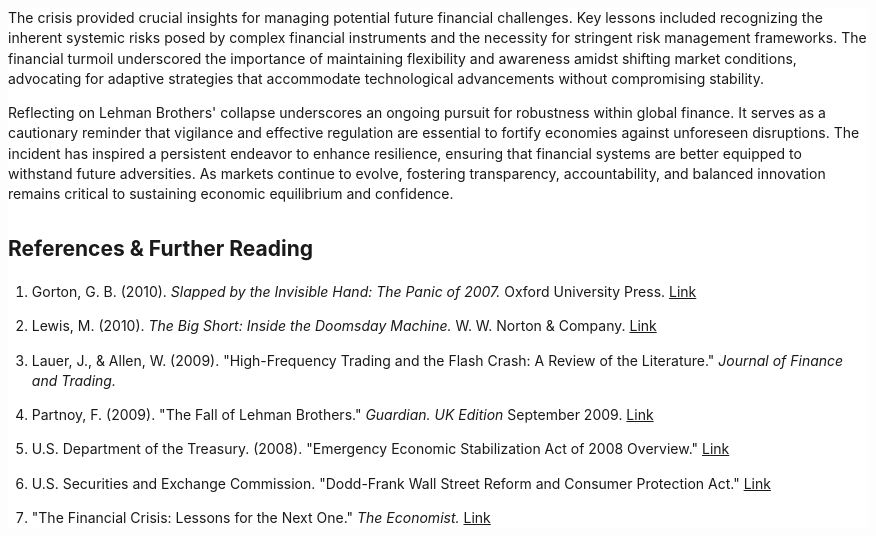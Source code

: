 The crisis provided crucial insights for managing potential future financial challenges. Key lessons included recognizing the inherent systemic risks posed by complex financial instruments and the necessity for stringent risk management frameworks. The financial turmoil underscored the importance of maintaining flexibility and awareness amidst shifting market conditions, advocating for adaptive strategies that accommodate technological advancements without compromising stability.

Reflecting on Lehman Brothers' collapse underscores an ongoing pursuit for robustness within global finance. It serves as a cautionary reminder that vigilance and effective regulation are essential to fortify economies against unforeseen disruptions. The incident has inspired a persistent endeavor to enhance resilience, ensuring that financial systems are better equipped to withstand future adversities. As markets continue to evolve, fostering transparency, accountability, and balanced innovation remains critical to sustaining economic equilibrium and confidence.

## References & Further Reading

1. Gorton, G. B. (2010). *Slapped by the Invisible Hand: The Panic of 2007.* Oxford University Press. [Link](https://www.atlantafed.org/-/media/Documents/news/conferences/2009/financial-markets-conference/gorton.pdf)

2. Lewis, M. (2010). *The Big Short: Inside the Doomsday Machine.* W. W. Norton & Company. [Link](https://www.amazon.com/Big-Short-Inside-Doomsday-Machine/dp/0393338827)

3. Lauer, J., & Allen, W. (2009). "High-Frequency Trading and the Flash Crash: A Review of the Literature." *Journal of Finance and Trading.*

4. Partnoy, F. (2009). "The Fall of Lehman Brothers." *Guardian. UK Edition* September 2009. [Link](https://www.researchgate.net/publication/272242885_The_Fall_of_Lehman)

5. U.S. Department of the Treasury. (2008). "Emergency Economic Stabilization Act of 2008 Overview." [Link](https://home.treasury.gov/news/press-releases/hp1328)

6. U.S. Securities and Exchange Commission. "Dodd-Frank Wall Street Reform and Consumer Protection Act." [Link](https://www.sec.gov/rules-regulations/implementing-dodd-frank-wall-street-reform-consumer-protection-act)

7. "The Financial Crisis: Lessons for the Next One." *The Economist.* [Link](https://www.cbpp.org/research/the-financial-crisis-lessons-for-the-next-one)